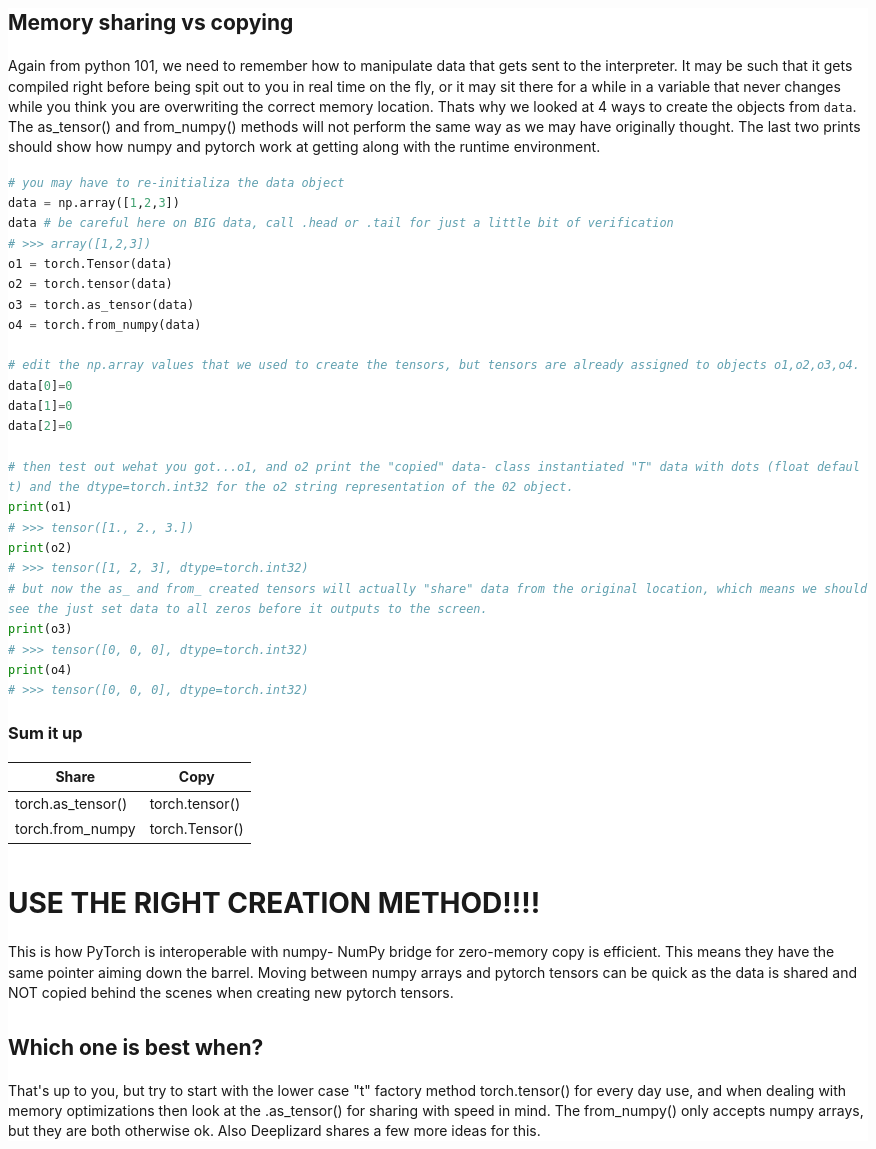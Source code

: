 ## Memory sharing vs copying
Again from python 101, we need to remember how to manipulate data that gets sent to the interpreter. It may be such that it gets compiled right before being spit out to you in real time on the fly, or it may sit there for a while in a variable that never changes while you think you are overwriting the correct memory location. Thats why we looked at 4 ways to create the objects from `data`. The as_tensor() and from_numpy() methods will not perform the same way as we may have originally thought. The last two prints should show how numpy and pytorch work at getting along with the runtime environment.
```py
# you may have to re-initializa the data object 
data = np.array([1,2,3])
data # be careful here on BIG data, call .head or .tail for just a little bit of verification
# >>> array([1,2,3])
o1 = torch.Tensor(data)
o2 = torch.tensor(data)
o3 = torch.as_tensor(data)
o4 = torch.from_numpy(data)

# edit the np.array values that we used to create the tensors, but tensors are already assigned to objects o1,o2,o3,o4.
data[0]=0
data[1]=0
data[2]=0 

# then test out wehat you got...o1, and o2 print the "copied" data- class instantiated "T" data with dots (float default) and the dtype=torch.int32 for the o2 string representation of the 02 object. 
print(o1)
# >>> tensor([1., 2., 3.])
print(o2)
# >>> tensor([1, 2, 3], dtype=torch.int32)
# but now the as_ and from_ created tensors will actually "share" data from the original location, which means we should see the just set data to all zeros before it outputs to the screen.
print(o3)
# >>> tensor([0, 0, 0], dtype=torch.int32)
print(o4)
# >>> tensor([0, 0, 0], dtype=torch.int32)
```
### Sum it up
Share | Copy
|---|---|
torch.as_tensor()|torch.tensor()
torch.from_numpy|torch.Tensor()

# USE THE RIGHT CREATION METHOD!!!!
This is how PyTorch is interoperable with numpy- NumPy bridge for zero-memory copy is efficient. This means they have the same pointer aiming down the barrel. Moving between numpy arrays and pytorch tensors can be quick as the data is shared and NOT copied behind the scenes when creating new pytorch tensors.

## Which one is best when? 
That's up to you, but try to start with the lower case "t" factory method torch.tensor() for every day use, and when dealing with memory optimizations then look at the .as_tensor() for sharing with speed in mind. The from_numpy() only accepts numpy arrays, but they are both otherwise ok. Also Deeplizard shares a few more ideas for this.
